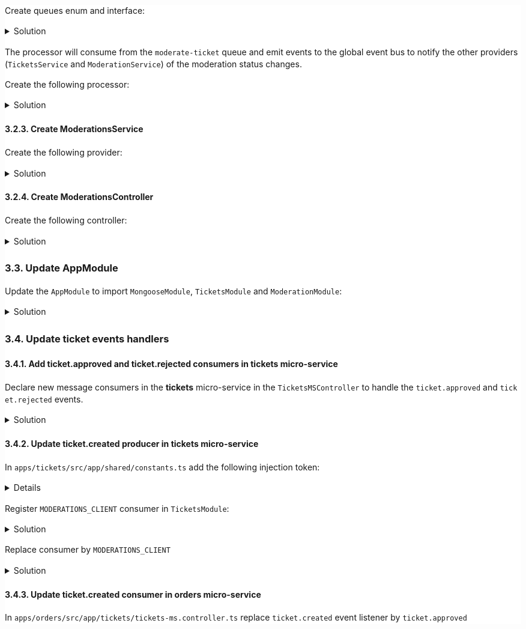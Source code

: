 Create queues enum and interface:

<details><summary>Solution</summary></details>

The processor will consume from the `moderate-ticket` queue and emit events to the global event bus to notify the other providers (`TicketsService` and `ModerationService`) of the moderation status changes.

Create the following processor:

<details><summary>Solution</summary></details>

#### 3.2.3. Create ModerationsService

Create the following provider:

<details><summary>Solution</summary></details>

#### 3.2.4. Create ModerationsController

Create the following controller:

<details><summary>Solution</summary></details>

### 3.3. Update AppModule

Update the `AppModule` to import `MongooseModule`, `TicketsModule` and `ModerationModule`:

<details><summary>Solution</summary></details>

### 3.4. Update ticket events handlers

#### 3.4.1. Add ticket.approved and ticket.rejected consumers in tickets micro-service

Declare new message consumers in the **tickets** micro-service in the `TicketsMSController` to handle the `ticket.approved` and `ticket.rejected` events.

<details><summary>Solution</summary></details>

#### 3.4.2. Update ticket.created producer in tickets micro-service

In `apps/tickets/src/app/shared/constants.ts` add the following injection token:

<details></details>

Register `MODERATIONS_CLIENT` consumer in `TicketsModule`:

<details><summary>Solution</summary></details>

Replace consumer by `MODERATIONS_CLIENT`

<details><summary>Solution</summary></details>

#### 3.4.3. Update ticket.created consumer in **orders** micro-service

In `apps/orders/src/app/tickets/tickets-ms.controller.ts` replace `ticket.created` event listener by `ticket.approved`
